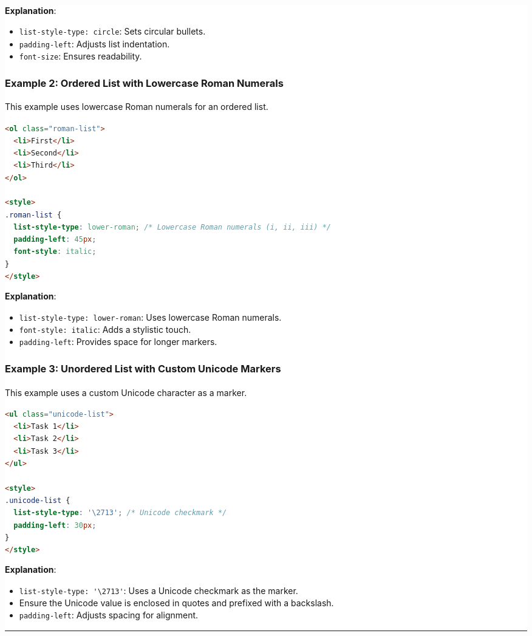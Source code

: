 **Explanation**:
- `list-style-type: circle`: Sets circular bullets.
- `padding-left`: Adjusts list indentation.
- `font-size`: Ensures readability.

### Example 2: Ordered List with Lowercase Roman Numerals
This example uses lowercase Roman numerals for an ordered list.

```html
<ol class="roman-list">
  <li>First</li>
  <li>Second</li>
  <li>Third</li>
</ol>

<style>
.roman-list {
  list-style-type: lower-roman; /* Lowercase Roman numerals (i, ii, iii) */
  padding-left: 45px;
  font-style: italic;
}
</style>
```

**Explanation**:
- `list-style-type: lower-roman`: Uses lowercase Roman numerals.
- `font-style: italic`: Adds a stylistic touch.
- `padding-left`: Provides space for longer markers.

### Example 3: Unordered List with Custom Unicode Markers
This example uses a custom Unicode character as a marker.

```html
<ul class="unicode-list">
  <li>Task 1</li>
  <li>Task 2</li>
  <li>Task 3</li>
</ul>

<style>
.unicode-list {
  list-style-type: '\2713'; /* Unicode checkmark */
  padding-left: 30px;
}
</style>
```

**Explanation**:
- `list-style-type: '\2713'`: Uses a Unicode checkmark as the marker.
- Ensure the Unicode value is enclosed in quotes and prefixed with a backslash.
- `padding-left`: Adjusts spacing for alignment.

---
